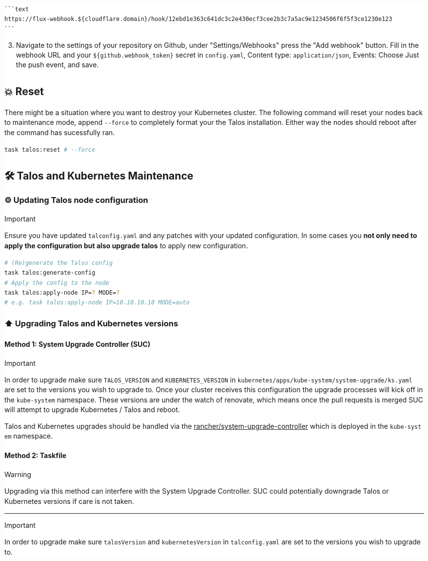     ```text
    https://flux-webhook.${cloudflare.domain}/hook/12ebd1e363c641dc3c2e430ecf3cee2b3c7a5ac9e1234506f6f5f3ce1230e123
    ```

3. Navigate to the settings of your repository on Github, under "Settings/Webhooks" press the "Add webhook" button. Fill in the webhook URL and your `${github.webhook_token}` secret in `config.yaml`, Content type: `application/json`, Events: Choose Just the push event, and save.

## 💥 Reset

There might be a situation where you want to destroy your Kubernetes cluster. The following command will reset your nodes back to maintenance mode, append `--force` to completely format your the Talos installation. Either way the nodes should reboot after the command has sucessfully ran.

```sh
task talos:reset # --force
```

## 🛠️ Talos and Kubernetes Maintenance

### ⚙️ Updating Talos node configuration

> [!IMPORTANT]
> Ensure you have updated `talconfig.yaml` and any patches with your updated configuration. In some cases you **not only need to apply the configuration but also upgrade talos** to apply new configuration.

```sh
# (Re)generate the Talos config
task talos:generate-config
# Apply the config to the node
task talos:apply-node IP=? MODE=?
# e.g. task talos:apply-node IP=10.10.10.10 MODE=auto
```

### ⬆️ Upgrading Talos and Kubernetes versions

#### Method 1: System Upgrade Controller (SUC)

> [!IMPORTANT]
> In order to upgrade make sure `TALOS_VERSION` and `KUBERNETES_VERSION` in `kubernetes/apps/kube-system/system-upgrade/ks.yaml` are set to the versions you wish to upgrade to. Once your cluster receives this configuration the upgrade processes will kick off in the `kube-system` namespace. These versions are under the watch of renovate, which means once the pull requests is merged SUC will attempt to upgrade Kubernetes / Talos and reboot.

Talos and Kubernetes upgrades should be handled via the [rancher/system-upgrade-controller](https://github.com/rancher/system-upgrade-controller) which is deployed in the `kube-system` namespace.

#### Method 2: Taskfile

> [!WARNING]
> Upgrading via this method can interfere with the System Upgrade Controller. SUC could potentially downgrade Talos or Kubernetes versions if care is not taken.
---
> [!IMPORTANT]
> In order to upgrade make sure `talosVersion` and `kubernetesVersion` in `talconfig.yaml` are set to the versions you wish to upgrade to.
